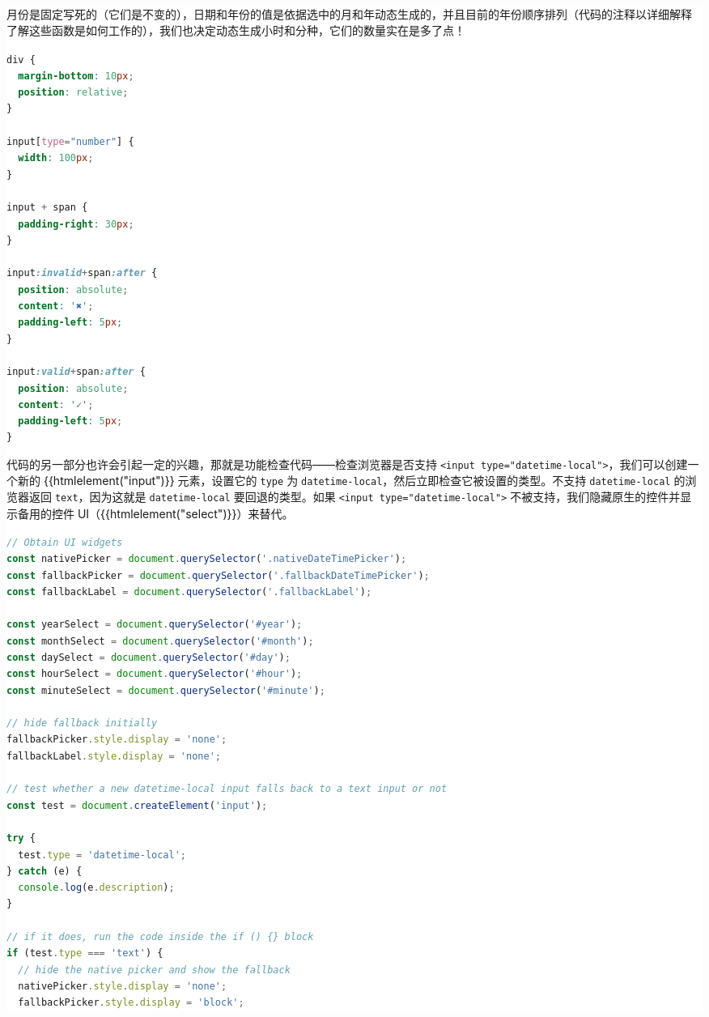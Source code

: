 月份是固定写死的（它们是不变的），日期和年份的值是依据选中的月和年动态生成的，并且目前的年份顺序排列（代码的注释以详细解释了解这些函数是如何工作的），我们也决定动态生成小时和分种，它们的数量实在是多了点！

```css hidden
div {
  margin-bottom: 10px;
  position: relative;
}

input[type="number"] {
  width: 100px;
}

input + span {
  padding-right: 30px;
}

input:invalid+span:after {
  position: absolute;
  content: '✖';
  padding-left: 5px;
}

input:valid+span:after {
  position: absolute;
  content: '✓';
  padding-left: 5px;
}
```

代码的另一部分也许会引起一定的兴趣，那就是功能检查代码——检查浏览器是否支持 `<input type="datetime-local">`，我们可以创建一个新的 {{htmlelement("input")}} 元素，设置它的 `type` 为 `datetime-local`，然后立即检查它被设置的类型。不支持 `datetime-local` 的浏览器返回 `text`，因为这就是 `datetime-local` 要回退的类型。如果 `<input type="datetime-local">` 不被支持，我们隐藏原生的控件并显示备用的控件 UI（{{htmlelement("select")}}）来替代。

```js
// Obtain UI widgets
const nativePicker = document.querySelector('.nativeDateTimePicker');
const fallbackPicker = document.querySelector('.fallbackDateTimePicker');
const fallbackLabel = document.querySelector('.fallbackLabel');

const yearSelect = document.querySelector('#year');
const monthSelect = document.querySelector('#month');
const daySelect = document.querySelector('#day');
const hourSelect = document.querySelector('#hour');
const minuteSelect = document.querySelector('#minute');

// hide fallback initially
fallbackPicker.style.display = 'none';
fallbackLabel.style.display = 'none';

// test whether a new datetime-local input falls back to a text input or not
const test = document.createElement('input');

try {
  test.type = 'datetime-local';
} catch (e) {
  console.log(e.description);
}

// if it does, run the code inside the if () {} block
if (test.type === 'text') {
  // hide the native picker and show the fallback
  nativePicker.style.display = 'none';
  fallbackPicker.style.display = 'block';
```
